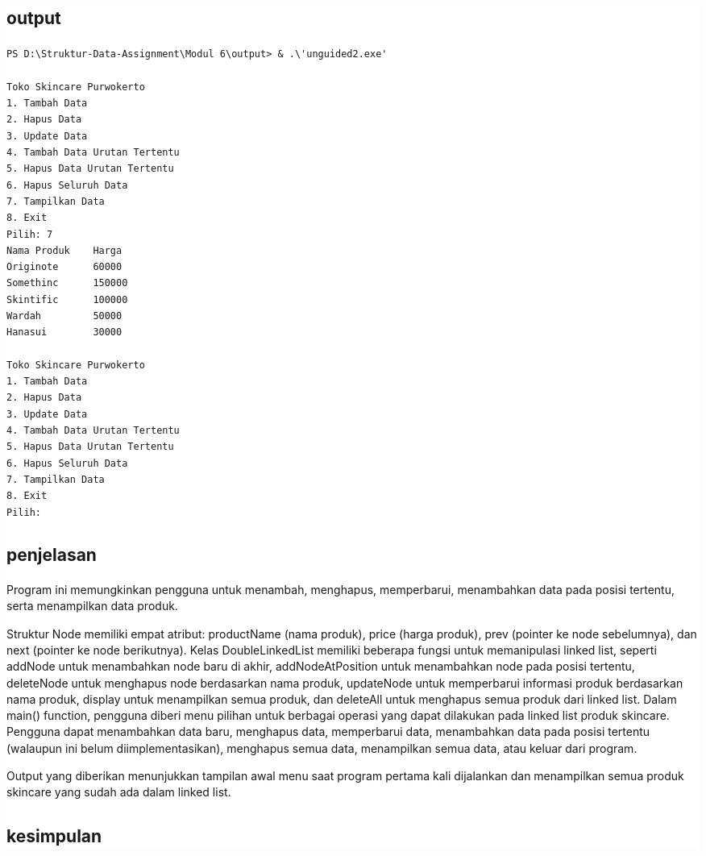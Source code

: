 ```C++
```
## output
```
PS D:\Struktur-Data-Assignment\Modul 6\output> & .\'unguided2.exe'

Toko Skincare Purwokerto
1. Tambah Data
2. Hapus Data
3. Update Data
4. Tambah Data Urutan Tertentu
5. Hapus Data Urutan Tertentu
6. Hapus Seluruh Data
7. Tampilkan Data
8. Exit
Pilih: 7
Nama Produk    Harga
Originote      60000
Somethinc      150000
Skintific      100000
Wardah         50000
Hanasui        30000

Toko Skincare Purwokerto
1. Tambah Data
2. Hapus Data
3. Update Data
4. Tambah Data Urutan Tertentu
5. Hapus Data Urutan Tertentu
6. Hapus Seluruh Data
7. Tampilkan Data
8. Exit
Pilih:
```
## penjelasan 
Program ini memungkinkan pengguna untuk menambah, menghapus, memperbarui, menambahkan data pada posisi tertentu, serta menampilkan data produk.

Struktur Node memiliki empat atribut: productName (nama produk), price (harga produk), prev (pointer ke node sebelumnya), dan next (pointer ke node berikutnya).
Kelas DoubleLinkedList memiliki beberapa fungsi untuk memanipulasi linked list, seperti addNode untuk menambahkan node baru di akhir, addNodeAtPosition untuk menambahkan node pada posisi tertentu, deleteNode untuk menghapus node berdasarkan nama produk, updateNode untuk memperbarui informasi produk berdasarkan nama produk, display untuk menampilkan semua produk, dan deleteAll untuk menghapus semua produk dari linked list.
Dalam main() function, pengguna diberi menu pilihan untuk berbagai operasi yang dapat dilakukan pada linked list produk skincare. Pengguna dapat menambahkan data baru, menghapus data, memperbarui data, menambahkan data pada posisi tertentu (walaupun ini belum diimplementasikan), menghapus semua data, menampilkan semua data, atau keluar dari program.

Output yang diberikan menunjukkan tampilan awal menu saat program pertama kali dijalankan dan menampilkan semua produk skincare yang sudah ada dalam linked list.
## kesimpulan